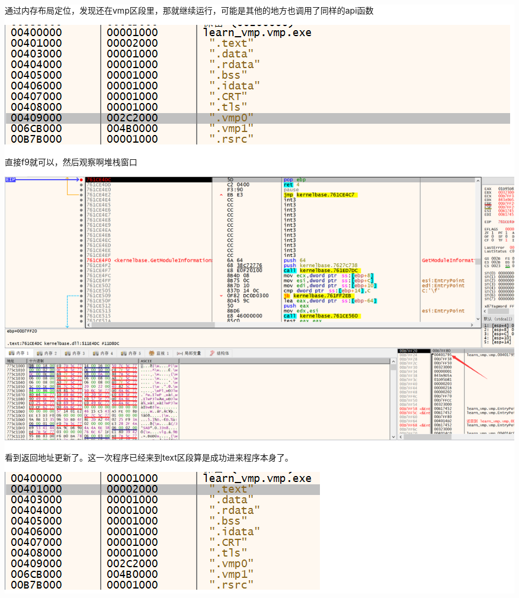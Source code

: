通过内存布局定位，发现还在vmp区段里，那就继续运行，可能是其他的地方也调用了同样的api函数

![image-20230323201746537](vmp3.5unpacke/image-20230323201746537.png)

直接f9就可以，然后观察啊堆栈窗口

![image-20230323201900053](vmp3.5unpacke/image-20230323201900053.png)

看到返回地址更新了。这一次程序已经来到text区段算是成功进来程序本身了。

![image-20230323201936073](vmp3.5unpacke/image-20230323201936073.png)
